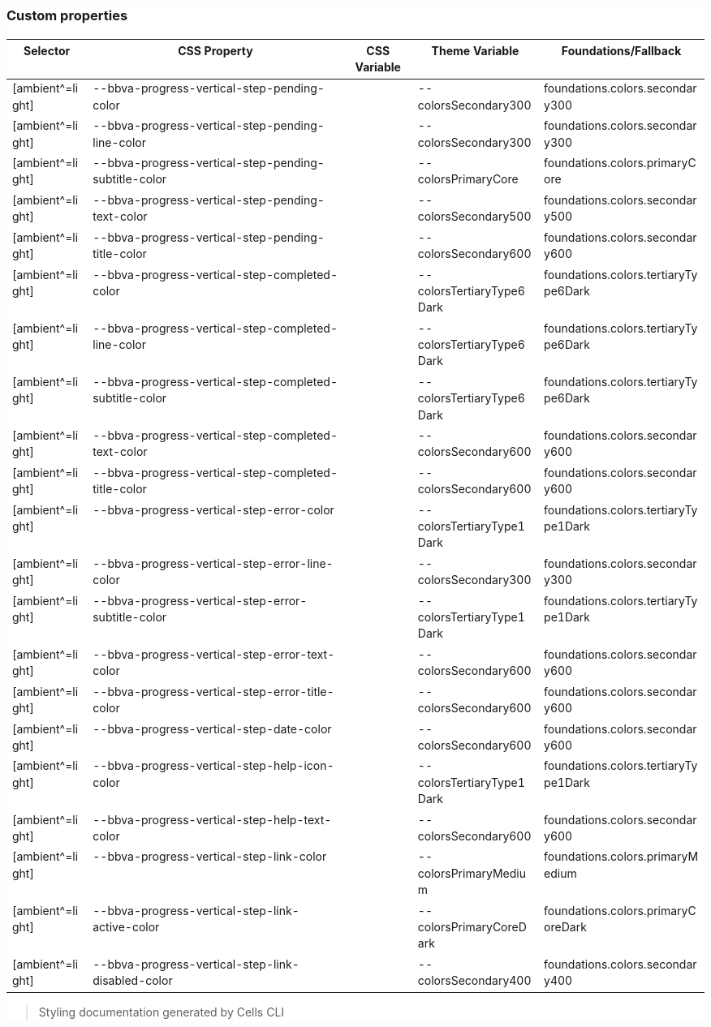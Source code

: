 ### Custom properties

| Selector         | CSS Property                                           | CSS Variable | Theme Variable            | Foundations/Fallback                 |
| ---------------- | ------------------------------------------------------ | ------------ | ------------------------- | ------------------------------------ |
| [ambient^=light] | --bbva-progress-vertical-step-pending-color            |              | --colorsSecondary300      | foundations.colors.secondary300      |
| [ambient^=light] | --bbva-progress-vertical-step-pending-line-color       |              | --colorsSecondary300      | foundations.colors.secondary300      |
| [ambient^=light] | --bbva-progress-vertical-step-pending-subtitle-color   |              | --colorsPrimaryCore       | foundations.colors.primaryCore       |
| [ambient^=light] | --bbva-progress-vertical-step-pending-text-color       |              | --colorsSecondary500      | foundations.colors.secondary500      |
| [ambient^=light] | --bbva-progress-vertical-step-pending-title-color      |              | --colorsSecondary600      | foundations.colors.secondary600      |
| [ambient^=light] | --bbva-progress-vertical-step-completed-color          |              | --colorsTertiaryType6Dark | foundations.colors.tertiaryType6Dark |
| [ambient^=light] | --bbva-progress-vertical-step-completed-line-color     |              | --colorsTertiaryType6Dark | foundations.colors.tertiaryType6Dark |
| [ambient^=light] | --bbva-progress-vertical-step-completed-subtitle-color |              | --colorsTertiaryType6Dark | foundations.colors.tertiaryType6Dark |
| [ambient^=light] | --bbva-progress-vertical-step-completed-text-color     |              | --colorsSecondary600      | foundations.colors.secondary600      |
| [ambient^=light] | --bbva-progress-vertical-step-completed-title-color    |              | --colorsSecondary600      | foundations.colors.secondary600      |
| [ambient^=light] | --bbva-progress-vertical-step-error-color              |              | --colorsTertiaryType1Dark | foundations.colors.tertiaryType1Dark |
| [ambient^=light] | --bbva-progress-vertical-step-error-line-color         |              | --colorsSecondary300      | foundations.colors.secondary300      |
| [ambient^=light] | --bbva-progress-vertical-step-error-subtitle-color     |              | --colorsTertiaryType1Dark | foundations.colors.tertiaryType1Dark |
| [ambient^=light] | --bbva-progress-vertical-step-error-text-color         |              | --colorsSecondary600      | foundations.colors.secondary600      |
| [ambient^=light] | --bbva-progress-vertical-step-error-title-color        |              | --colorsSecondary600      | foundations.colors.secondary600      |
| [ambient^=light] | --bbva-progress-vertical-step-date-color               |              | --colorsSecondary600      | foundations.colors.secondary600      |
| [ambient^=light] | --bbva-progress-vertical-step-help-icon-color          |              | --colorsTertiaryType1Dark | foundations.colors.tertiaryType1Dark |
| [ambient^=light] | --bbva-progress-vertical-step-help-text-color          |              | --colorsSecondary600      | foundations.colors.secondary600      |
| [ambient^=light] | --bbva-progress-vertical-step-link-color               |              | --colorsPrimaryMedium     | foundations.colors.primaryMedium     |
| [ambient^=light] | --bbva-progress-vertical-step-link-active-color        |              | --colorsPrimaryCoreDark   | foundations.colors.primaryCoreDark   |
| [ambient^=light] | --bbva-progress-vertical-step-link-disabled-color      |              | --colorsSecondary400      | foundations.colors.secondary400      |

> Styling documentation generated by Cells CLI
